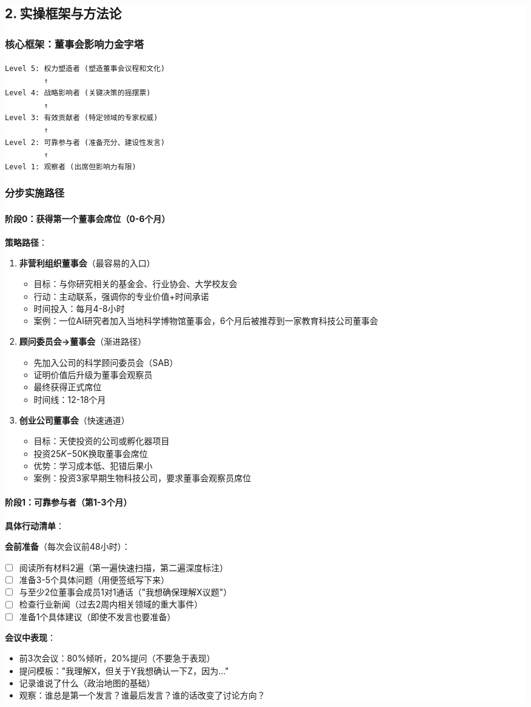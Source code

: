 ## 2. 实操框架与方法论

### 核心框架：董事会影响力金字塔

```
Level 5: 权力塑造者 (塑造董事会议程和文化)
         ↑
Level 4: 战略影响者 (关键决策的摇摆票)
         ↑
Level 3: 有效贡献者 (特定领域的专家权威)
         ↑
Level 2: 可靠参与者 (准备充分、建设性发言)
         ↑
Level 1: 观察者 (出席但影响力有限)
```

### 分步实施路径

#### **阶段0：获得第一个董事会席位（0-6个月）**

**策略路径**：
1. **非营利组织董事会**（最容易的入口）
   - 目标：与你研究相关的基金会、行业协会、大学校友会
   - 行动：主动联系，强调你的专业价值+时间承诺
   - 时间投入：每月4-8小时
   - 案例：一位AI研究者加入当地科学博物馆董事会，6个月后被推荐到一家教育科技公司董事会

2. **顾问委员会→董事会**（渐进路径）
   - 先加入公司的科学顾问委员会（SAB）
   - 证明价值后升级为董事会观察员
   - 最终获得正式席位
   - 时间线：12-18个月

3. **创业公司董事会**（快速通道）
   - 目标：天使投资的公司或孵化器项目
   - 投资$25K-$50K换取董事会席位
   - 优势：学习成本低、犯错后果小
   - 案例：投资3家早期生物科技公司，要求董事会观察员席位

#### **阶段1：可靠参与者（第1-3个月）**

**具体行动清单**：

**会前准备**（每次会议前48小时）：
- [ ] 阅读所有材料2遍（第一遍快速扫描，第二遍深度标注）
- [ ] 准备3-5个具体问题（用便签纸写下来）
- [ ] 与至少2位董事会成员1对1通话（"我想确保理解X议题"）
- [ ] 检查行业新闻（过去2周内相关领域的重大事件）
- [ ] 准备1个具体建议（即使不发言也要准备）

**会议中表现**：
- 前3次会议：80%倾听，20%提问（不要急于表现）
- 提问模板："我理解X，但关于Y我想确认一下Z，因为..."
- 记录谁说了什么（政治地图的基础）
- 观察：谁总是第一个发言？谁最后发言？谁的话改变了讨论方向？

